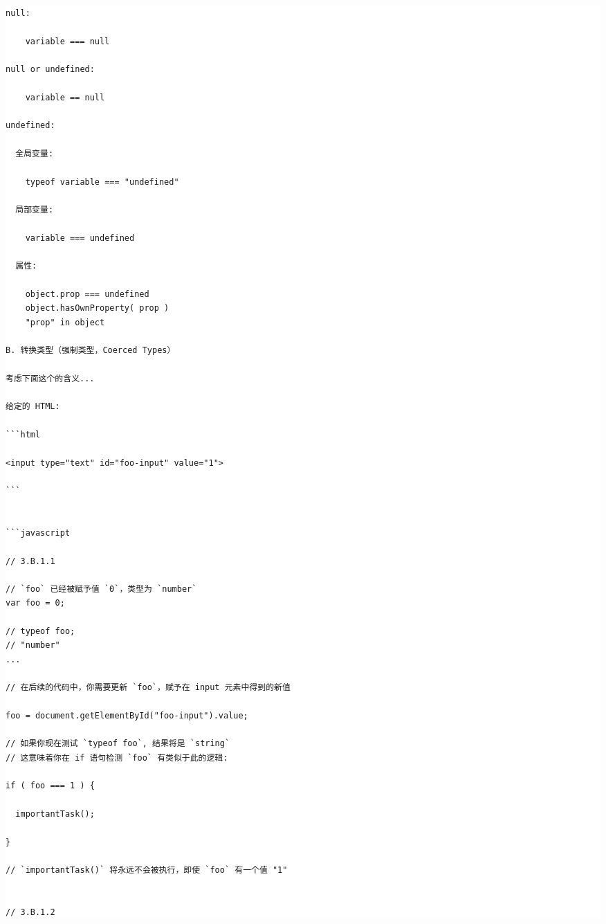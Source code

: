     null:

        variable === null

    null or undefined:

        variable == null

    undefined:

      全局变量:

        typeof variable === "undefined"

      局部变量:

        variable === undefined

      属性:

        object.prop === undefined
        object.hasOwnProperty( prop )
        "prop" in object

    B. 转换类型（强制类型，Coerced Types）

    考虑下面这个的含义...

    给定的 HTML:

    ```html

    <input type="text" id="foo-input" value="1">

    ```


    ```javascript

    // 3.B.1.1

    // `foo` 已经被赋予值 `0`，类型为 `number`
    var foo = 0;

    // typeof foo;
    // "number"
    ...

    // 在后续的代码中，你需要更新 `foo`，赋予在 input 元素中得到的新值

    foo = document.getElementById("foo-input").value;

    // 如果你现在测试 `typeof foo`, 结果将是 `string`
    // 这意味着你在 if 语句检测 `foo` 有类似于此的逻辑:

    if ( foo === 1 ) {

      importantTask();

    }

    // `importantTask()` 将永远不会被执行，即使 `foo` 有一个值 "1"


    // 3.B.1.2

